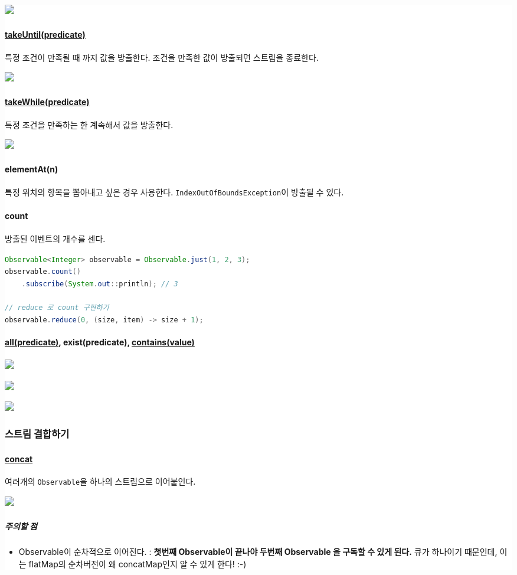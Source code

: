 ![](https://raw.githubusercontent.com/wiki/ReactiveX/RxJava/images/rx-operators/takeFirstN.png)

#### [takeUntil(predicate)](http://reactivex.io/documentation/operators/takeuntil.html)

특정 조건이 만족될 때 까지 값을 방출한다. 조건을 만족한 값이 방출되면 스트림을 종료한다.

![](http://reactivex.io/documentation/operators/images/takeUntil.p.png)

#### [takeWhile(predicate)](http://reactivex.io/documentation/operators/takewhile.html)

특정 조건을 만족하는 한 계속해서 값을 방출한다.

![](http://reactivex.io/documentation/operators/images/takeWhile.png)

#### elementAt(n)
특정 위치의 항목을 뽑아내고 싶은 경우 사용한다. `IndexOutOfBoundsException`이 방출될 수 있다.

#### count
방출된 이벤트의 개수를 센다.

```java
Observable<Integer> observable = Observable.just(1, 2, 3);
observable.count()
	.subscribe(System.out::println); // 3

// reduce 로 count 구현하기
observable.reduce(0, (size, item) -> size + 1);
```

#### [all(predicate)](http://reactivex.io/documentation/operators/all.html), exist(predicate), [contains(value)](http://reactivex.io/documentation/operators/contains.html)

![](http://reactivex.io/documentation/operators/images/all.png)

![](http://reactivex.io/documentation/operators/images/exists.png)

![](http://reactivex.io/documentation/operators/images/contains.png)

### 스트림 결합하기
#### [concat](http://reactivex.io/documentation/operators/concat.html)

여러개의 `Observable`을 하나의 스트림으로 이어붙인다.

![](http://reactivex.io/documentation/operators/images/concat.png)

##### 주의할 점
* Observable이 순차적으로 이어진다.
: **첫번째 Observable이 끝나야 두번째 Observable 을 구독할 수 있게 된다.** 큐가 하나이기 때문인데, 이는 flatMap의 순차버전이 왜 concatMap인지 알 수 있게 한다! :-)
